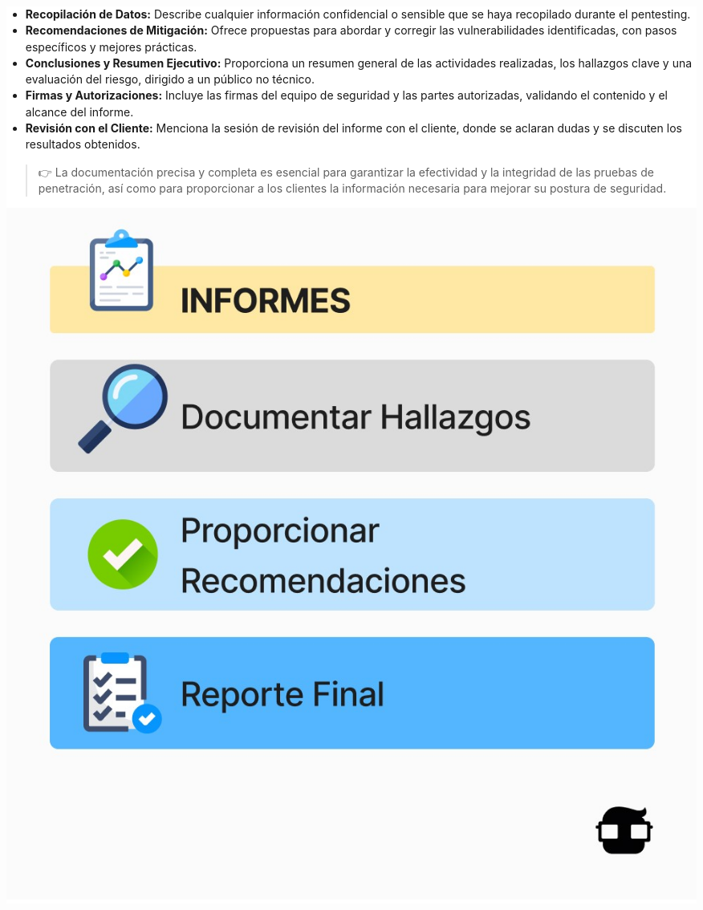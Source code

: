 - **Recopilación de Datos:** Describe cualquier información confidencial o sensible que se haya recopilado durante el pentesting.
- **Recomendaciones de Mitigación:** Ofrece propuestas para abordar y corregir las vulnerabilidades identificadas, con pasos específicos y mejores prácticas.
- **Conclusiones y Resumen Ejecutivo:** Proporciona un resumen general de las actividades realizadas, los hallazgos clave y una evaluación del riesgo, dirigido a un público no técnico.
- **Firmas y Autorizaciones:** Incluye las firmas del equipo de seguridad y las partes autorizadas, validando el contenido y el alcance del informe.
- **Revisión con el Cliente:** Menciona la sesión de revisión del informe con el cliente, donde se aclaran dudas y se discuten los resultados obtenidos.

> 👉 La documentación precisa y completa es esencial para garantizar la efectividad y la integridad de las pruebas de penetración, así como para proporcionar a los clientes la información necesaria para mejorar su postura de seguridad.

![vulnerability reporting](https://github.com/4GeeksAcademy/cybersecurity-syllabus/blob/main/assets/reports.es.png?raw=true)
